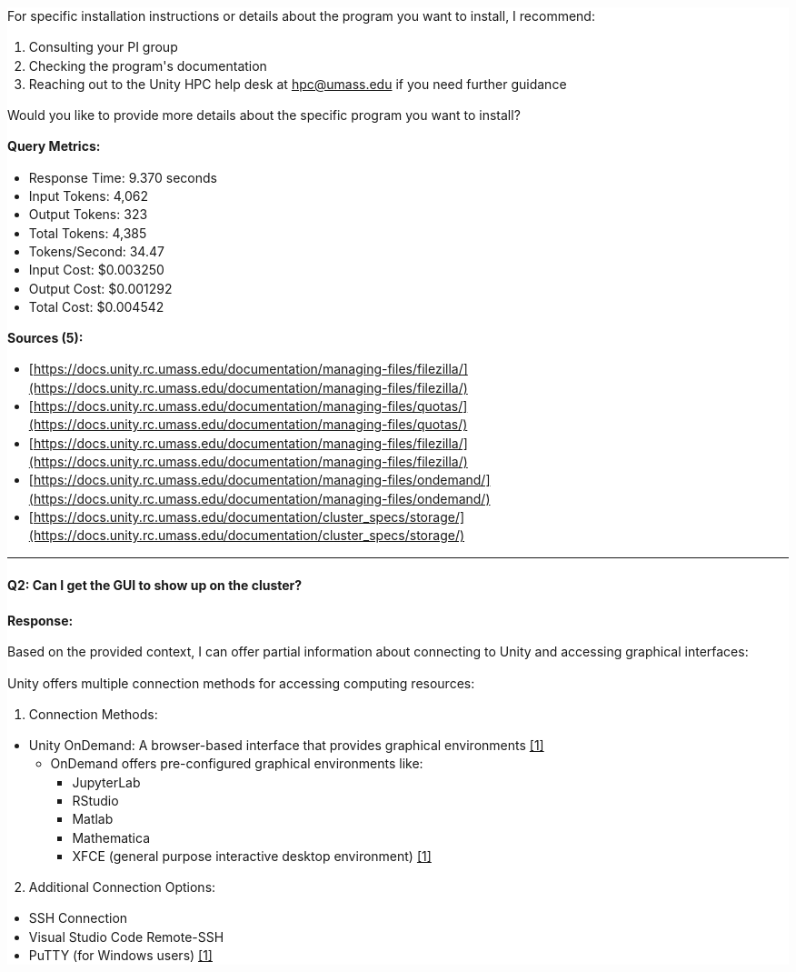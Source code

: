 For specific installation instructions or details about the program you want to install, I recommend:
1. Consulting your PI group
2. Checking the program's documentation
3. Reaching out to the Unity HPC help desk at hpc@umass.edu if you need further guidance

Would you like to provide more details about the specific program you want to install?

**Query Metrics:**
- Response Time: 9.370 seconds
- Input Tokens: 4,062
- Output Tokens: 323
- Total Tokens: 4,385
- Tokens/Second: 34.47
- Input Cost: $0.003250
- Output Cost: $0.001292
- Total Cost: $0.004542

**Sources (5):**
- [https://docs.unity.rc.umass.edu/documentation/managing-files/filezilla/](https://docs.unity.rc.umass.edu/documentation/managing-files/filezilla/)
- [https://docs.unity.rc.umass.edu/documentation/managing-files/quotas/](https://docs.unity.rc.umass.edu/documentation/managing-files/quotas/)
- [https://docs.unity.rc.umass.edu/documentation/managing-files/filezilla/](https://docs.unity.rc.umass.edu/documentation/managing-files/filezilla/)
- [https://docs.unity.rc.umass.edu/documentation/managing-files/ondemand/](https://docs.unity.rc.umass.edu/documentation/managing-files/ondemand/)
- [https://docs.unity.rc.umass.edu/documentation/cluster_specs/storage/](https://docs.unity.rc.umass.edu/documentation/cluster_specs/storage/)

---

#### Q2: Can I get the GUI to show up on the cluster?

**Response:**

Based on the provided context, I can offer partial information about connecting to Unity and accessing graphical interfaces:

Unity offers multiple connection methods for accessing computing resources:

1. Connection Methods:
- Unity OnDemand: A browser-based interface that provides graphical environments [[1]](https://docs.unity.rc.umass.edu/documentation/help/faq/)
   - OnDemand offers pre-configured graphical environments like:
     - JupyterLab
     - RStudio
     - Matlab
     - Mathematica 
     - XFCE (general purpose interactive desktop environment) [[1]](https://docs.unity.rc.umass.edu/documentation/help/faq/)

2. Additional Connection Options:
- SSH Connection
- Visual Studio Code Remote-SSH
- PuTTY (for Windows users) [[1]](https://docs.unity.rc.umass.edu/documentation/help/faq/)
